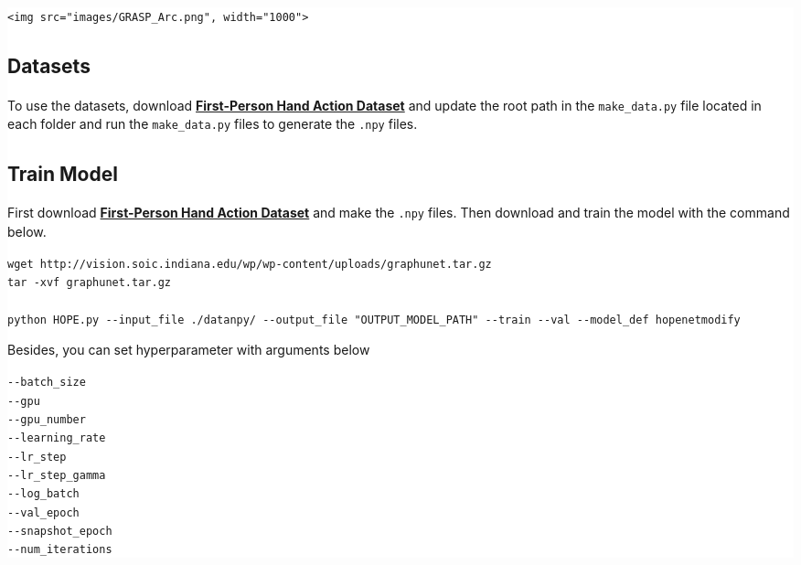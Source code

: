     <img src="images/GRASP_Arc.png", width="1000">
</div>

## Datasets

To use the datasets, download [**First-Person Hand Action Dataset**](https://guiggh.github.io/publications/first-person-hands/) and update the root path in the `make_data.py` file located in each folder and run the `make_data.py` files to generate the `.npy` files.

## Train Model

First download [**First-Person Hand Action Dataset**](https://guiggh.github.io/publications/first-person-hands/) and make the `.npy` files. Then download and train the model with the command below.

```
wget http://vision.soic.indiana.edu/wp/wp-content/uploads/graphunet.tar.gz
tar -xvf graphunet.tar.gz

python HOPE.py --input_file ./datanpy/ --output_file "OUTPUT_MODEL_PATH" --train --val --model_def hopenetmodify
```

Besides, you can set hyperparameter with arguments below

```
--batch_size 
--gpu 
--gpu_number
--learning_rate
--lr_step
--lr_step_gamma
--log_batch
--val_epoch
--snapshot_epoch
--num_iterations
```
